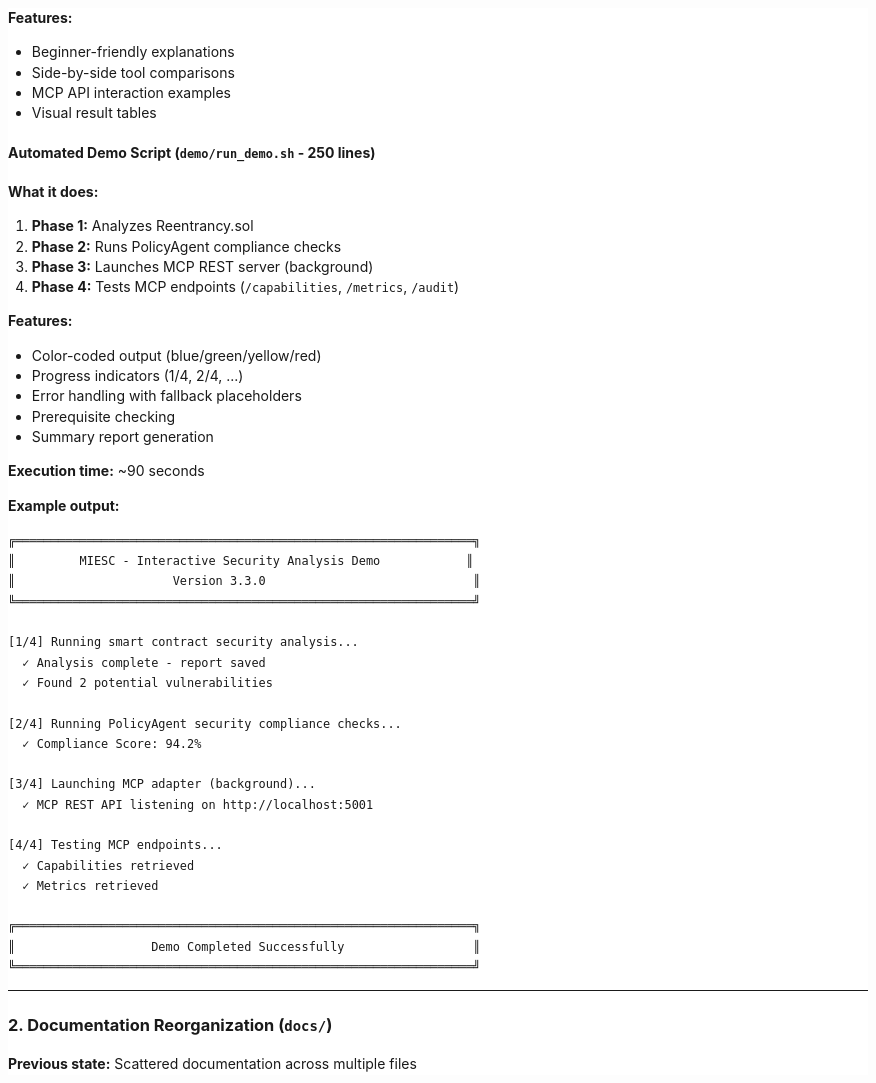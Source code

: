 **Features:**
- Beginner-friendly explanations
- Side-by-side tool comparisons
- MCP API interaction examples
- Visual result tables

#### Automated Demo Script (`demo/run_demo.sh` - 250 lines)

**What it does:**
1. **Phase 1:** Analyzes Reentrancy.sol
2. **Phase 2:** Runs PolicyAgent compliance checks
3. **Phase 3:** Launches MCP REST server (background)
4. **Phase 4:** Tests MCP endpoints (`/capabilities`, `/metrics`, `/audit`)

**Features:**
- Color-coded output (blue/green/yellow/red)
- Progress indicators (1/4, 2/4, ...)
- Error handling with fallback placeholders
- Prerequisite checking
- Summary report generation

**Execution time:** ~90 seconds

**Example output:**
```
╔════════════════════════════════════════════════════════════════╗
║         MIESC - Interactive Security Analysis Demo            ║
║                      Version 3.3.0                             ║
╚════════════════════════════════════════════════════════════════╝

[1/4] Running smart contract security analysis...
  ✓ Analysis complete - report saved
  ✓ Found 2 potential vulnerabilities

[2/4] Running PolicyAgent security compliance checks...
  ✓ Compliance Score: 94.2%

[3/4] Launching MCP adapter (background)...
  ✓ MCP REST API listening on http://localhost:5001

[4/4] Testing MCP endpoints...
  ✓ Capabilities retrieved
  ✓ Metrics retrieved

╔════════════════════════════════════════════════════════════════╗
║                   Demo Completed Successfully                  ║
╚════════════════════════════════════════════════════════════════╝
```

---

### 2. Documentation Reorganization (`docs/`)

**Previous state:** Scattered documentation across multiple files
